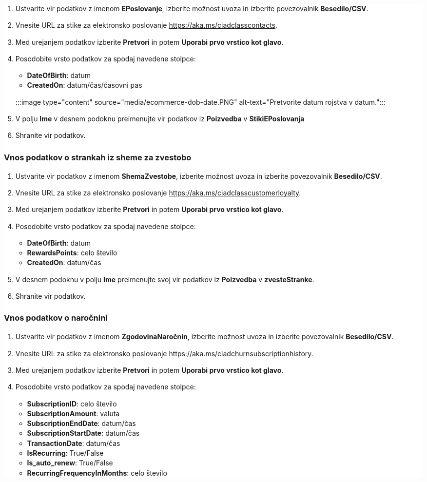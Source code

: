 1. Ustvarite vir podatkov z imenom **EPoslovanje**, izberite možnost uvoza in izberite povezovalnik **Besedilo/CSV**.

1. Vnesite URL za stike za elektronsko poslovanje https://aka.ms/ciadclasscontacts.

1. Med urejanjem podatkov izberite **Pretvori** in potem **Uporabi prvo vrstico kot glavo**.

1. Posodobite vrsto podatkov za spodaj navedene stolpce:

   - **DateOfBirth**: datum
   - **CreatedOn**: datum/čas/časovni pas

   :::image type="content" source="media/ecommerce-dob-date.PNG" alt-text="Pretvorite datum rojstva v datum.":::

1. V polju **Ime** v desnem podoknu preimenujte vir podatkov iz **Poizvedba** v **StikiEPoslovanja**

1. Shranite vir podatkov.

### <a name="ingest-customer-data-from-loyalty-schema"></a>Vnos podatkov o strankah iz sheme za zvestobo

1. Ustvarite vir podatkov z imenom **ShemaZvestobe**, izberite možnost uvoza in izberite povezovalnik **Besedilo/CSV**.

1. Vnesite URL za stike za elektronsko poslovanje https://aka.ms/ciadclasscustomerloyalty.

1. Med urejanjem podatkov izberite **Pretvori** in potem **Uporabi prvo vrstico kot glavo**.

1. Posodobite vrsto podatkov za spodaj navedene stolpce:

   - **DateOfBirth**: datum
   - **RewardsPoints**: celo število
   - **CreatedOn**: datum/čas

1. V desnem podoknu v polju **Ime** preimenujte svoj vir podatkov iz **Poizvedba** v **zvesteStranke**.

1. Shranite vir podatkov.

### <a name="ingest-subscription-information"></a>Vnos podatkov o naročnini

1. Ustvarite vir podatkov z imenom **ZgodovinaNaročnin**, izberite možnost uvoza in izberite povezovalnik **Besedilo/CSV**.

1. Vnesite URL za stike za elektronsko poslovanje https://aka.ms/ciadchurnsubscriptionhistory.

1. Med urejanjem podatkov izberite **Pretvori** in potem **Uporabi prvo vrstico kot glavo**.

1. Posodobite vrsto podatkov za spodaj navedene stolpce:

   - **SubscriptionID**: celo število
   - **SubscriptionAmount**: valuta
   - **SubscriptionEndDate**: datum/čas
   - **SubscriptionStartDate**: datum/čas
   - **TransactionDate**: datum/čas
   - **IsRecurring**: True/False
   - **Is_auto_renew**: True/False
   - **RecurringFrequencyInMonths**: celo število
